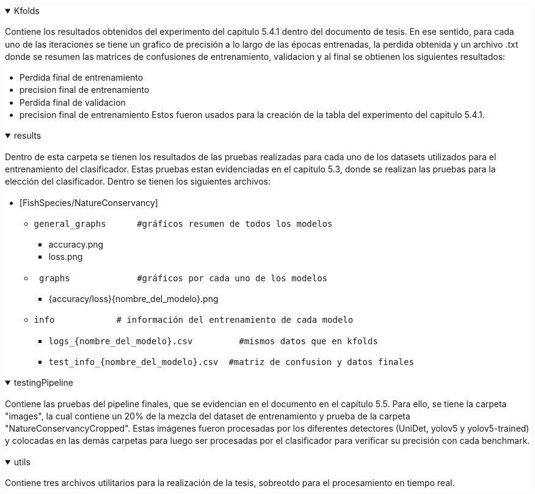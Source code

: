 </details>

<details open>
<summary>Kfolds</summary>

Contiene los resultados obtenidos del experimento del capitulo 5.4.1 dentro del documento de tesis. En ese sentido, para cada uno de las iteraciones se tiene un grafico de precisión a lo largo de las épocas entrenadas, la perdida obtenida y un archivo .txt donde se resumen las matrices de confusiones de entrenamiento, validacion y al final se obtienen los siguientes resultados: 
- Perdida final de entrenamiento
- precision final de entrenamiento
- Perdida final de validacion
- precision final de entrenamiento
Estos fueron usados para la creación de la tabla del experimento del capitulo 5.4.1.

</details>

<details open>
<summary>results</summary>

Dentro de esta carpeta se tienen los resultados de las pruebas realizadas para cada uno de los datasets utilizados para el entrenamiento del clasificador. Estas pruebas estan evidenciadas en el capitulo 5.3, donde se realizan las pruebas para la elección del clasificador. Dentro se tienen los siguientes archivos:

- [FishSpecies/NatureConservancy]
  - <pre>general_graphs      #gráficos resumen de todos los modelos </pre>
    - accuracy.png  
    - loss.png 
  - <pre> graphs             #gráficos por cada uno de los modelos </pre>
    - {accuracy/loss}{nombre_del_modelo}.png
  - <pre>info            # información del entrenamiento de cada modelo</pre>
    - <pre>logs_{nombre_del_modelo}.csv         #mismos datos que en kfolds</pre>
    - <pre>test_info_{nombre_del_modelo}.csv  #matriz de confusion y datos finales</pre>

</details>

<details open>
<summary>testingPipeline</summary>

Contiene las pruebas del pipeline finales, que se evidencian en el documento en el capítulo 5.5. Para ello, se tiene la carpeta "images", la cual contiene un 20% de la mezcla del dataset de entrenamiento y prueba de la carpeta "NatureConservancyCropped". Estas imágenes fueron procesadas por los diferentes detectores (UniDet, yolov5 y yolov5-trained) y colocadas en las demás carpetas para luego ser procesadas por el clasificador para verificar su precisión con cada benchmark.

</details>

<details open>
<summary>utils</summary>

Contiene tres archivos utilitarios para la realización de la tesis, sobreotdo para el procesamiento en tiempo real.

</details>

</details>
